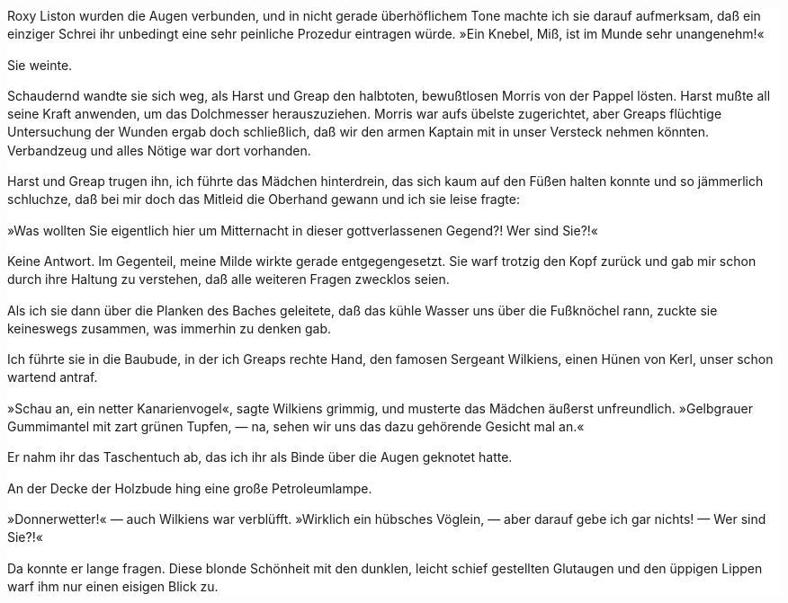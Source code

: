 Roxy Liston wurden die Augen verbunden, und in
nicht gerade überhöflichem Tone machte ich sie darauf
aufmerksam, daß ein einziger Schrei ihr unbedingt eine
sehr peinliche Prozedur eintragen würde. »Ein Knebel,
Miß, ist im Munde sehr unangenehm!«

Sie weinte.

Schaudernd wandte sie sich weg, als Harst und
Greap den halbtoten, bewußtlosen Morris von der Pappel
lösten. Harst mußte all seine Kraft anwenden, um das
Dolchmesser herauszuziehen. Morris war aufs übelste
zugerichtet, aber Greaps flüchtige Untersuchung der
Wunden ergab doch schließlich, daß wir den armen Kaptain
mit in unser Versteck nehmen könnten. Verbandzeug und
alles Nötige war dort vorhanden.

Harst und Greap trugen ihn, ich führte das Mädchen
hinterdrein, das sich kaum auf den Füßen halten konnte
und so jämmerlich schluchze, daß bei mir doch das Mitleid
die Oberhand gewann und ich sie leise fragte:

»Was wollten Sie eigentlich hier um Mitternacht
in dieser gottverlassenen Gegend?! Wer sind Sie?!«

Keine Antwort. Im Gegenteil, meine Milde wirkte
gerade entgegengesetzt. Sie warf trotzig den Kopf zurück
und gab mir schon durch ihre Haltung zu verstehen,
daß alle weiteren Fragen zwecklos seien.

Als ich sie dann über die Planken des Baches geleitete,
daß das kühle Wasser uns über die Fußknöchel rann,
zuckte sie keineswegs zusammen, was immerhin zu denken
gab.

Ich führte sie in die Baubude, in der ich Greaps
rechte Hand, den famosen Sergeant Wilkiens, einen Hünen
von Kerl, unser schon wartend antraf.

»Schau an, ein netter Kanarienvogel«, sagte Wilkiens
grimmig, und musterte das Mädchen äußerst unfreundlich.
»Gelbgrauer Gummimantel mit zart grünen Tupfen, — na,
sehen wir uns das dazu gehörende Gesicht mal an.«

Er nahm ihr das Taschentuch ab, das ich ihr als
Binde über die Augen geknotet hatte.

An der Decke der Holzbude hing eine große Petroleumlampe.

»Donnerwetter!« — auch Wilkiens war verblüfft.
»Wirklich ein hübsches Vöglein, — aber darauf gebe
ich gar nichts! — Wer sind Sie?!«

Da konnte er lange fragen. Diese blonde Schönheit
mit den dunklen, leicht schief gestellten Glutaugen
und den üppigen Lippen warf ihm nur einen eisigen Blick
zu.
